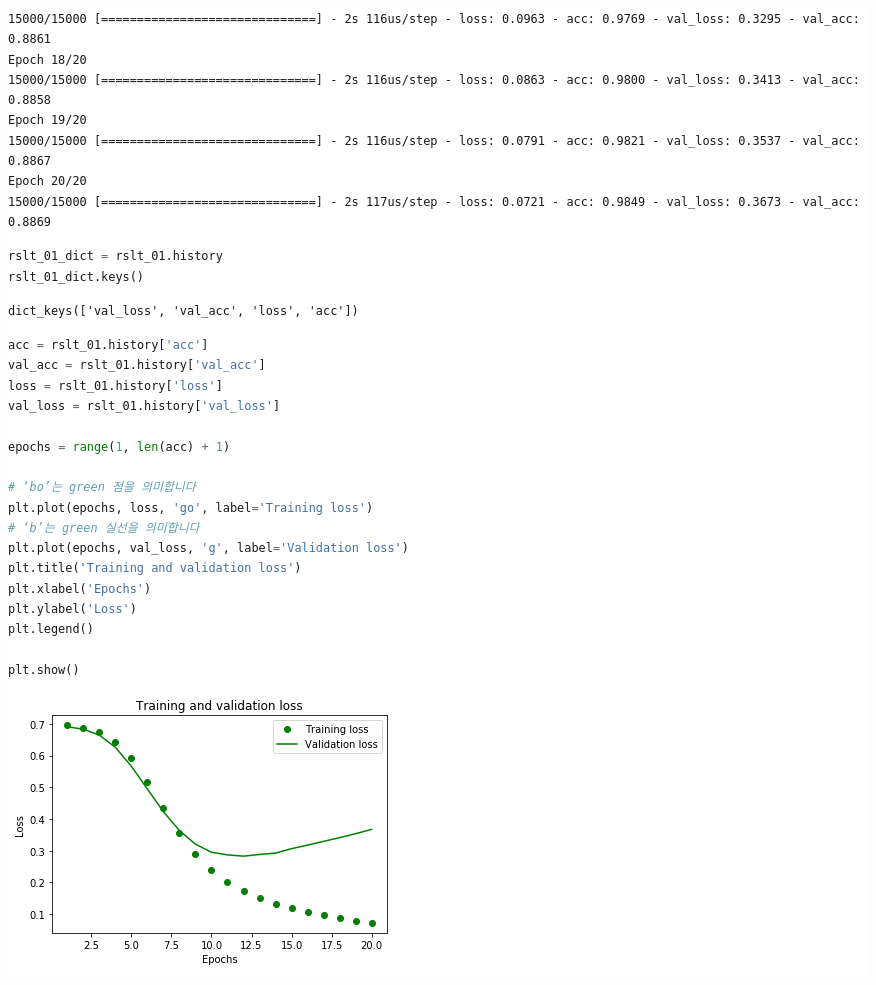    15000/15000 [==============================] - 2s 116us/step - loss: 0.0963 - acc: 0.9769 - val_loss: 0.3295 - val_acc: 0.8861
    Epoch 18/20
    15000/15000 [==============================] - 2s 116us/step - loss: 0.0863 - acc: 0.9800 - val_loss: 0.3413 - val_acc: 0.8858
    Epoch 19/20
    15000/15000 [==============================] - 2s 116us/step - loss: 0.0791 - acc: 0.9821 - val_loss: 0.3537 - val_acc: 0.8867
    Epoch 20/20
    15000/15000 [==============================] - 2s 117us/step - loss: 0.0721 - acc: 0.9849 - val_loss: 0.3673 - val_acc: 0.8869
    


```python
rslt_01_dict = rslt_01.history
rslt_01_dict.keys()
```




    dict_keys(['val_loss', 'val_acc', 'loss', 'acc'])




```python
acc = rslt_01.history['acc']
val_acc = rslt_01.history['val_acc']
loss = rslt_01.history['loss']
val_loss = rslt_01.history['val_loss']

epochs = range(1, len(acc) + 1)

# ‘bo’는 green 점을 의미합니다
plt.plot(epochs, loss, 'go', label='Training loss')
# ‘b’는 green 실선을 의미합니다
plt.plot(epochs, val_loss, 'g', label='Validation loss')
plt.title('Training and validation loss')
plt.xlabel('Epochs')
plt.ylabel('Loss')
plt.legend()

plt.show()
```


![png](/assets/images/Deep_Learning_Basic_03/output_55_0.png)
